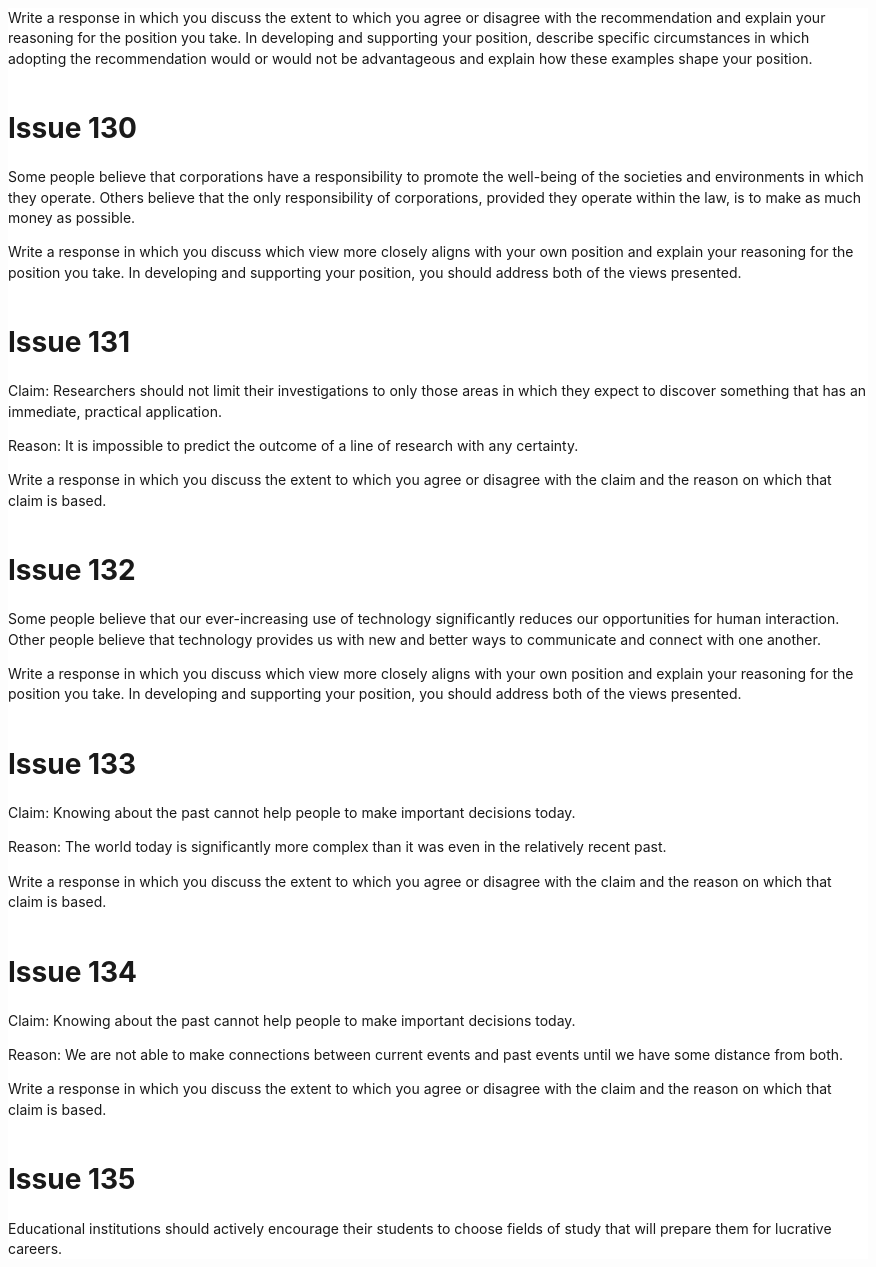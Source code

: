 Write a response in which you discuss the extent to which you agree or disagree with the recommendation and explain your reasoning for the position you take. In developing and supporting your position, describe specific circumstances in which adopting the recommendation would or would not be advantageous and explain how these examples shape your position.

Issue 130
========
Some people believe that corporations have a responsibility to promote the well-being of the societies and environments in which they operate. Others believe that the only responsibility of corporations, provided they operate within the law, is to make as much money as possible.

Write a response in which you discuss which view more closely aligns with your own position and explain your reasoning for the position you take. In developing and supporting your position, you should address both of the views presented.

Issue 131
========
Claim: Researchers should not limit their investigations to only those areas in which they expect to discover something that has an immediate, practical application.

Reason: It is impossible to predict the outcome of a line of research with any certainty.

Write a response in which you discuss the extent to which you agree or disagree with the claim and the reason on which that claim is based.

Issue 132
========
Some people believe that our ever-increasing use of technology significantly reduces our opportunities for human interaction. Other people believe that technology provides us with new and better ways to communicate and connect with one another.

Write a response in which you discuss which view more closely aligns with your own position and explain your reasoning for the position you take. In developing and supporting your position, you should address both of the views presented.

Issue 133
========
Claim: Knowing about the past cannot help people to make important decisions today.

Reason: The world today is significantly more complex than it was even in the relatively recent past.

Write a response in which you discuss the extent to which you agree or disagree with the claim and the reason on which that claim is based.

Issue 134
========
Claim: Knowing about the past cannot help people to make important decisions today.

Reason: We are not able to make connections between current events and past events until we have some distance from both.

Write a response in which you discuss the extent to which you agree or disagree with the claim and the reason on which that claim is based.

Issue 135
========
Educational institutions should actively encourage their students to choose fields of study that will prepare them for lucrative careers.
